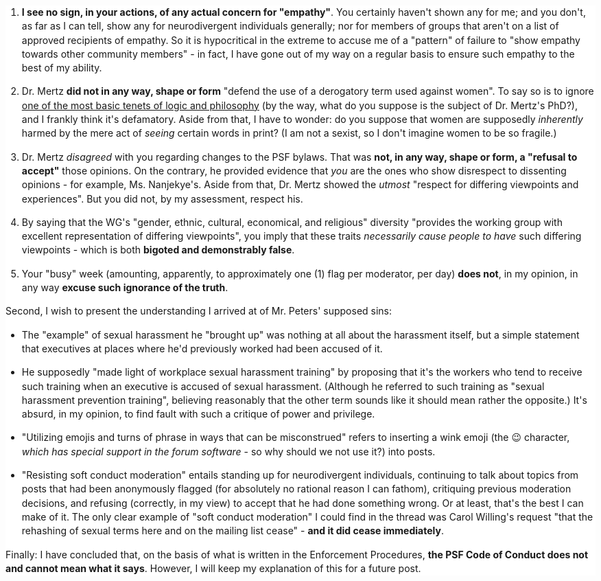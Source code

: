 1. **I see no sign, in your actions, of any actual concern for "empathy"**. You certainly haven't shown any for me; and you don't, as far as I can tell, show any for neurodivergent individuals generally; nor for members of groups that aren't on a list of approved recipients of empathy. So it is hypocritical in the extreme to accuse me of a "pattern" of failure to "show empathy towards other community members" - in fact, I have gone out of my way on a regular basis to ensure such empathy to the best of my ability.

1. Dr. Mertz **did not in any way, shape or form** "defend the use of a derogatory term used against women". To say so is to ignore [one of the most basic tenets of logic and philosophy](https://en.wikipedia.org/wiki/Use%E2%80%93mention_distinction) (by the way, what do you suppose is the subject of Dr. Mertz's PhD?), and I frankly think it's defamatory. Aside from that, I have to wonder: do you suppose that women are supposedly *inherently* harmed by the mere act of *seeing* certain words in print? (I am not a sexist, so I don't imagine women to be so fragile.)

1. Dr. Mertz *disagreed* with you regarding changes to the PSF bylaws. That was **not, in any way, shape or form, a "refusal to accept"** those opinions. On the contrary, he provided evidence that *you* are the ones who show disrespect to dissenting opinions - for example, Ms. Nanjekye's. Aside from that, Dr. Mertz showed the *utmost* "respect for differing viewpoints and experiences". But you did not, by my assessment, respect his.

1. By saying that the WG's "gender, ethnic, cultural, economical, and religious" diversity "provides the working group with excellent representation of differing viewpoints", you imply that these traits *necessarily cause people to have* such differing viewpoints - which is both **bigoted and demonstrably false**.

1. Your "busy" week (amounting, apparently, to approximately one (1) flag per moderator, per day) **does not**, in my opinion, in any way **excuse such ignorance of the truth**.

Second, I wish to present the understanding I arrived at of Mr. Peters' supposed sins:

* The "example" of sexual harassment he "brought up" was nothing at all about the harassment itself, but a simple statement that executives at places where he'd previously worked had been accused of it.

* He supposedly "made light of workplace sexual harassment training" by proposing that it's the workers who tend to receive such training when an executive is accused of sexual harassment. (Although he referred to such training as "sexual harassment prevention training", believing reasonably that the other term sounds like it should mean rather the opposite.) It's absurd, in my opinion, to find fault with such a critique of power and privilege.

* "Utilizing emojis and turns of phrase in ways that can be misconstrued" refers to inserting a wink emoji (the 😉 character, *which has special support in the forum software* - so why should we not use it?) into posts.

* "Resisting soft conduct moderation" entails standing up for neurodivergent individuals, continuing to talk about topics from posts that had been anonymously flagged (for absolutely no rational reason I can fathom), critiquing previous moderation decisions, and refusing (correctly, in my view) to accept that he had done something wrong. Or at least, that's the best I can make of it. The only clear example of "soft conduct moderation" I could find in the thread was Carol Willing's request "that the rehashing of sexual terms here and on the mailing list cease" - **and it did cease immediately**.

Finally: I have concluded that, on the basis of what is written in the Enforcement Procedures, **the PSF Code of Conduct does not and cannot mean what it says**. However, I will keep my explanation of this for a future post.
